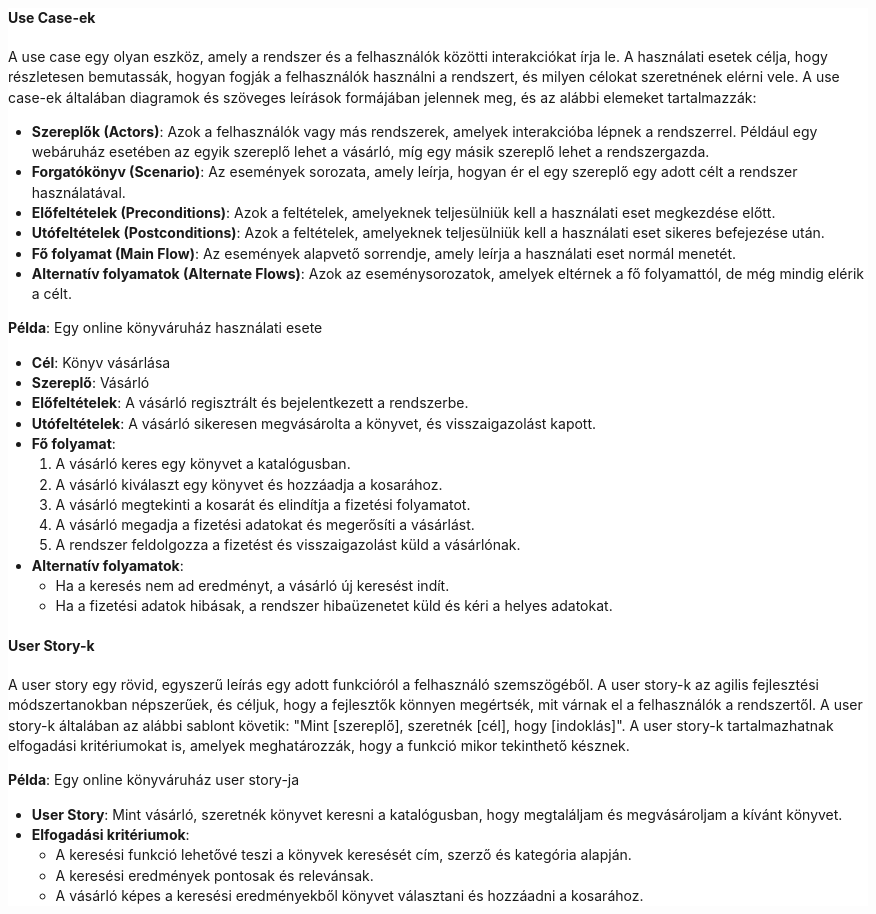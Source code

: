 #### Use Case-ek

A use case egy olyan eszköz, amely a rendszer és a felhasználók közötti interakciókat írja le. A használati esetek célja, hogy részletesen bemutassák, hogyan fogják a felhasználók használni a rendszert, és milyen célokat szeretnének elérni vele. A use case-ek általában diagramok és szöveges leírások formájában jelennek meg, és az alábbi elemeket tartalmazzák:

- **Szereplők (Actors)**: Azok a felhasználók vagy más rendszerek, amelyek interakcióba lépnek a rendszerrel. Például egy webáruház esetében az egyik szereplő lehet a vásárló, míg egy másik szereplő lehet a rendszergazda.
- **Forgatókönyv (Scenario)**: Az események sorozata, amely leírja, hogyan ér el egy szereplő egy adott célt a rendszer használatával.
- **Előfeltételek (Preconditions)**: Azok a feltételek, amelyeknek teljesülniük kell a használati eset megkezdése előtt.
- **Utófeltételek (Postconditions)**: Azok a feltételek, amelyeknek teljesülniük kell a használati eset sikeres befejezése után.
- **Fő folyamat (Main Flow)**: Az események alapvető sorrendje, amely leírja a használati eset normál menetét.
- **Alternatív folyamatok (Alternate Flows)**: Azok az eseménysorozatok, amelyek eltérnek a fő folyamattól, de még mindig elérik a célt.

**Példa**: Egy online könyváruház használati esete

- **Cél**: Könyv vásárlása
- **Szereplő**: Vásárló
- **Előfeltételek**: A vásárló regisztrált és bejelentkezett a rendszerbe.
- **Utófeltételek**: A vásárló sikeresen megvásárolta a könyvet, és visszaigazolást kapott.
- **Fő folyamat**:
    1. A vásárló keres egy könyvet a katalógusban.
    2. A vásárló kiválaszt egy könyvet és hozzáadja a kosarához.
    3. A vásárló megtekinti a kosarát és elindítja a fizetési folyamatot.
    4. A vásárló megadja a fizetési adatokat és megerősíti a vásárlást.
    5. A rendszer feldolgozza a fizetést és visszaigazolást küld a vásárlónak.
- **Alternatív folyamatok**:
    - Ha a keresés nem ad eredményt, a vásárló új keresést indít.
    - Ha a fizetési adatok hibásak, a rendszer hibaüzenetet küld és kéri a helyes adatokat.

#### User Story-k

A user story egy rövid, egyszerű leírás egy adott funkcióról a felhasználó szemszögéből. A user story-k az agilis fejlesztési módszertanokban népszerűek, és céljuk, hogy a fejlesztők könnyen megértsék, mit várnak el a felhasználók a rendszertől. A user story-k általában az alábbi sablont követik: "Mint [szereplő], szeretnék [cél], hogy [indoklás]". A user story-k tartalmazhatnak elfogadási kritériumokat is, amelyek meghatározzák, hogy a funkció mikor tekinthető késznek.

**Példa**: Egy online könyváruház user story-ja

- **User Story**: Mint vásárló, szeretnék könyvet keresni a katalógusban, hogy megtaláljam és megvásároljam a kívánt könyvet.
- **Elfogadási kritériumok**:
    - A keresési funkció lehetővé teszi a könyvek keresését cím, szerző és kategória alapján.
    - A keresési eredmények pontosak és relevánsak.
    - A vásárló képes a keresési eredményekből könyvet választani és hozzáadni a kosarához.
